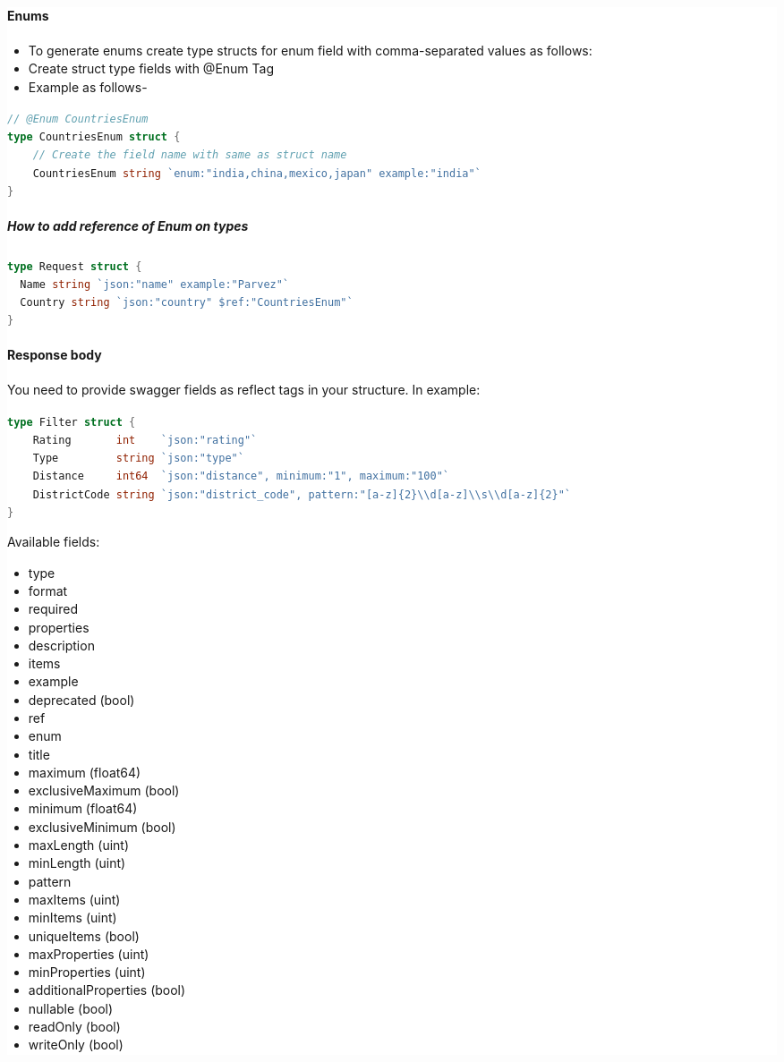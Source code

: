 #### Enums

- To generate enums create type structs for enum field with comma-separated values as follows:
- Create struct type fields with @Enum Tag
- Example as follows-

``` go
// @Enum CountriesEnum
type CountriesEnum struct {
    // Create the field name with same as struct name
    CountriesEnum string `enum:"india,china,mexico,japan" example:"india"`
}
```

##### How to add reference of Enum on types

``` go
type Request struct {
  Name string `json:"name" example:"Parvez"` 
  Country string `json:"country" $ref:"CountriesEnum"`
}

```

#### Response body
You need to provide swagger fields as reflect tags in your structure. In example:
```go
type Filter struct {
	Rating       int    `json:"rating"`
	Type         string `json:"type"`
	Distance     int64  `json:"distance", minimum:"1", maximum:"100"`
	DistrictCode string `json:"district_code", pattern:"[a-z]{2}\\d[a-z]\\s\\d[a-z]{2}"`
}
```

Available fields:
- type
- format
- required
- properties
- description
- items
- example
- deprecated (bool)
- ref
- enum
- title
- maximum (float64)
- exclusiveMaximum (bool)
- minimum (float64)
- exclusiveMinimum (bool)
- maxLength (uint)
- minLength (uint)
- pattern
- maxItems (uint)
- minItems (uint)
- uniqueItems (bool)
- maxProperties (uint)
- minProperties (uint)
- additionalProperties (bool)
- nullable (bool)
- readOnly (bool)
- writeOnly (bool)
